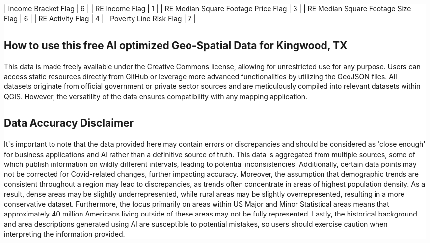 | Income Bracket Flag | 6 |
| RE Income Flag | 1 |
| RE Median Square Footage Price Flag | 3 |
| RE Median Square Footage Size Flag | 6 |
| RE Activity Flag | 4 |
| Poverty Line Risk Flag | 7 |

## How to use this free AI optimized Geo-Spatial Data for Kingwood, TX

This data is made freely available under the Creative Commons license, allowing for unrestricted use for any purpose. Users can access static resources directly from GitHub or leverage more advanced functionalities by utilizing the GeoJSON files. All datasets originate from official government or private sector sources and are meticulously compiled into relevant datasets within QGIS. However, the versatility of the data ensures compatibility with any mapping application.

## Data Accuracy Disclaimer
It's important to note that the data provided here may contain errors or discrepancies and should be considered as 'close enough' for business applications and AI rather than a definitive source of truth. This data is aggregated from multiple sources, some of which publish information on wildly different intervals, leading to potential inconsistencies. Additionally, certain data points may not be corrected for Covid-related changes, further impacting accuracy. Moreover, the assumption that demographic trends are consistent throughout a region may lead to discrepancies, as trends often concentrate in areas of highest population density. As a result, dense areas may be slightly underrepresented, while rural areas may be slightly overrepresented, resulting in a more conservative dataset. Furthermore, the focus primarily on areas within US Major and Minor Statistical areas means that approximately 40 million Americans living outside of these areas may not be fully represented. Lastly, the historical background and area descriptions generated using AI are susceptible to potential mistakes, so users should exercise caution when interpreting the information provided.
